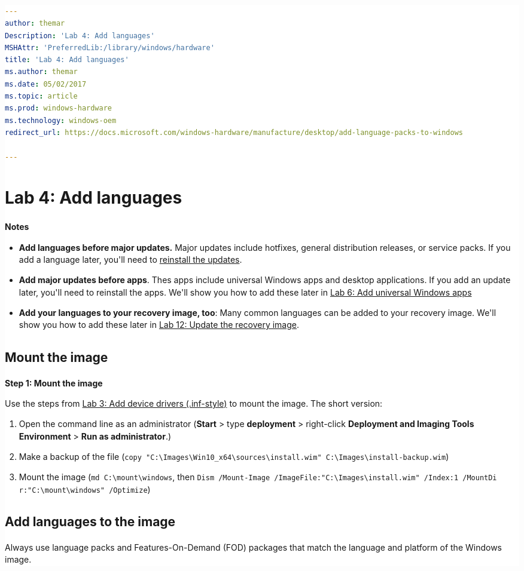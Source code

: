 ```yaml
---
author: themar
Description: 'Lab 4: Add languages'
MSHAttr: 'PreferredLib:/library/windows/hardware'
title: 'Lab 4: Add languages'
ms.author: themar
ms.date: 05/02/2017
ms.topic: article
ms.prod: windows-hardware
ms.technology: windows-oem
redirect_url: https://docs.microsoft.com/windows-hardware/manufacture/desktop/add-language-packs-to-windows

---
```


# <span id="Add_languages"></span>Lab 4: Add languages

**Notes** 

- **Add languages before major updates.** Major updates include hotfixes, general distribution releases, or service packs. If you add a language later, you'll need to [reinstall the updates](servicing-the-image-with-windows-updates-sxs.md).

- **Add major updates before apps**. Thes apps include universal Windows apps and desktop applications. If you add an update later, you'll need to  reinstall the apps. We'll show you how to add these later in [Lab 6: Add universal Windows apps](add-universal-apps-sxs.md)

- **Add your languages to your recovery image, too**: Many common languages can be added to your recovery image. We'll show you how to add these later in [Lab 12: Update the recovery image](update-the-recovery-image.md).

## <span id="Mount_the_image"></span>Mount the image

**Step 1: Mount the image**

Use the steps from [Lab 3: Add device drivers (.inf-style)](add-device-drivers.md) to mount the image. The short version:

1.  Open the command line as an administrator (**Start** > type **deployment** > right-click **Deployment and Imaging Tools Environment** > **Run as administrator**.)

2.  Make a backup of the file (`copy "C:\Images\Win10_x64\sources\install.wim" C:\Images\install-backup.wim`)

3.  Mount the image (`md C:\mount\windows`, then `Dism /Mount-Image /ImageFile:"C:\Images\install.wim" /Index:1 /MountDir:"C:\mount\windows" /Optimize`)

## <span id="Add_languages_to_the_image"></span>Add languages to the image

Always use language packs and Features-On-Demand (FOD) packages that match the language and platform of the Windows image.

